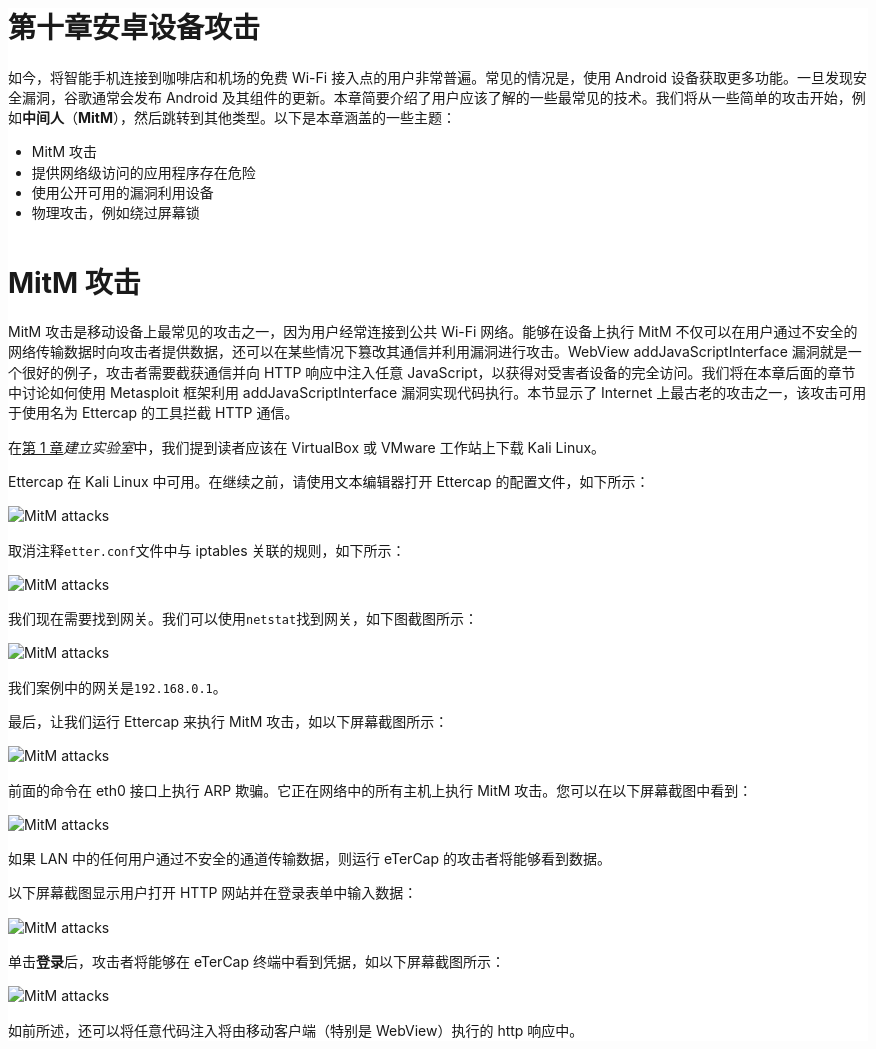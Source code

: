 # 第十章安卓设备攻击

如今，将智能手机连接到咖啡店和机场的免费 Wi-Fi 接入点的用户非常普遍。常见的情况是，使用 Android 设备获取更多功能。一旦发现安全漏洞，谷歌通常会发布 Android 及其组件的更新。本章简要介绍了用户应该了解的一些最常见的技术。我们将从一些简单的攻击开始，例如**中间人**（**MitM**），然后跳转到其他类型。以下是本章涵盖的一些主题：

*   MitM 攻击
*   提供网络级访问的应用程序存在危险
*   使用公开可用的漏洞利用设备
*   物理攻击，例如绕过屏幕锁

# MitM 攻击

MitM 攻击是移动设备上最常见的攻击之一，因为用户经常连接到公共 Wi-Fi 网络。能够在设备上执行 MitM 不仅可以在用户通过不安全的网络传输数据时向攻击者提供数据，还可以在某些情况下篡改其通信并利用漏洞进行攻击。WebView addJavaScriptInterface 漏洞就是一个很好的例子，攻击者需要截获通信并向 HTTP 响应中注入任意 JavaScript，以获得对受害者设备的完全访问。我们将在本章后面的章节中讨论如何使用 Metasploit 框架利用 addJavaScriptInterface 漏洞实现代码执行。本节显示了 Internet 上最古老的攻击之一，该攻击可用于使用名为 Ettercap 的工具拦截 HTTP 通信。

在[第 1 章](21.html#aid-3STPM1 "Chapter 1. Setting Up the Lab")*建立实验室*中，我们提到读者应该在 VirtualBox 或 VMware 工作站上下载 Kali Linux。

Ettercap 在 Kali Linux 中可用。在继续之前，请使用文本编辑器打开 Ettercap 的配置文件，如下所示：

![MitM attacks](../Images/image01529.jpeg)

取消注释`etter.conf`文件中与 iptables 关联的规则，如下所示：

![MitM attacks](../Images/image01530.jpeg)

我们现在需要找到网关。我们可以使用`netstat`找到网关，如下图截图所示：

![MitM attacks](../Images/image01531.jpeg)

我们案例中的网关是`192.168.0.1`。

最后，让我们运行 Ettercap 来执行 MitM 攻击，如以下屏幕截图所示：

![MitM attacks](../Images/image01532.jpeg)

前面的命令在 eth0 接口上执行 ARP 欺骗。它正在网络中的所有主机上执行 MitM 攻击。您可以在以下屏幕截图中看到：

![MitM attacks](../Images/image01533.jpeg)

如果 LAN 中的任何用户通过不安全的通道传输数据，则运行 eTerCap 的攻击者将能够看到数据。

以下屏幕截图显示用户打开 HTTP 网站并在登录表单中输入数据：

![MitM attacks](../Images/image01534.jpeg)

单击**登录**后，攻击者将能够在 eTerCap 终端中看到凭据，如以下屏幕截图所示：

![MitM attacks](../Images/image01535.jpeg)

如前所述，还可以将任意代码注入将由移动客户端（特别是 WebView）执行的 http 响应中。
